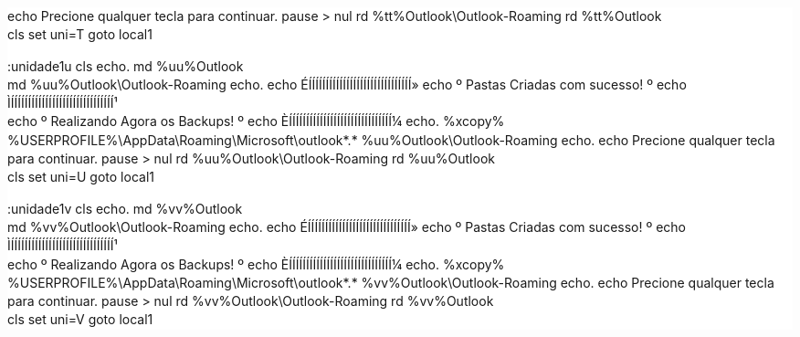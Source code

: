 echo Precione qualquer tecla para continuar.
pause > nul
rd %tt%Outlook\Outlook-Roaming
rd %tt%Outlook\
cls
set uni=T
goto local1

:unidade1u
cls
echo.
md %uu%Outlook\
md %uu%Outlook\Outlook-Roaming
echo.
echo ÉÍÍÍÍÍÍÍÍÍÍÍÍÍÍÍÍÍÍÍÍÍÍÍÍÍÍÍÍÍÍ»
echo º Pastas Criadas com sucesso!  º
echo ÌÍÍÍÍÍÍÍÍÍÍÍÍÍÍÍÍÍÍÍÍÍÍÍÍÍÍÍÍÍÍ¹             
echo º Realizando Agora os Backups! º
echo ÈÍÍÍÍÍÍÍÍÍÍÍÍÍÍÍÍÍÍÍÍÍÍÍÍÍÍÍÍÍÍ¼
echo.
%xcopy% %USERPROFILE%\AppData\Roaming\Microsoft\outlook\*.* %uu%Outlook\Outlook-Roaming
echo.
echo Precione qualquer tecla para continuar.
pause > nul
rd %uu%Outlook\Outlook-Roaming
rd %uu%Outlook\
cls
set uni=U
goto local1

:unidade1v
cls
echo.
md %vv%Outlook\
md %vv%Outlook\Outlook-Roaming
echo.
echo ÉÍÍÍÍÍÍÍÍÍÍÍÍÍÍÍÍÍÍÍÍÍÍÍÍÍÍÍÍÍÍ»
echo º Pastas Criadas com sucesso!  º
echo ÌÍÍÍÍÍÍÍÍÍÍÍÍÍÍÍÍÍÍÍÍÍÍÍÍÍÍÍÍÍÍ¹             
echo º Realizando Agora os Backups! º
echo ÈÍÍÍÍÍÍÍÍÍÍÍÍÍÍÍÍÍÍÍÍÍÍÍÍÍÍÍÍÍÍ¼
echo.
%xcopy% %USERPROFILE%\AppData\Roaming\Microsoft\outlook\*.* %vv%Outlook\Outlook-Roaming
echo.
echo Precione qualquer tecla para continuar.
pause > nul
rd %vv%Outlook\Outlook-Roaming
rd %vv%Outlook\
cls
set uni=V
goto local1
